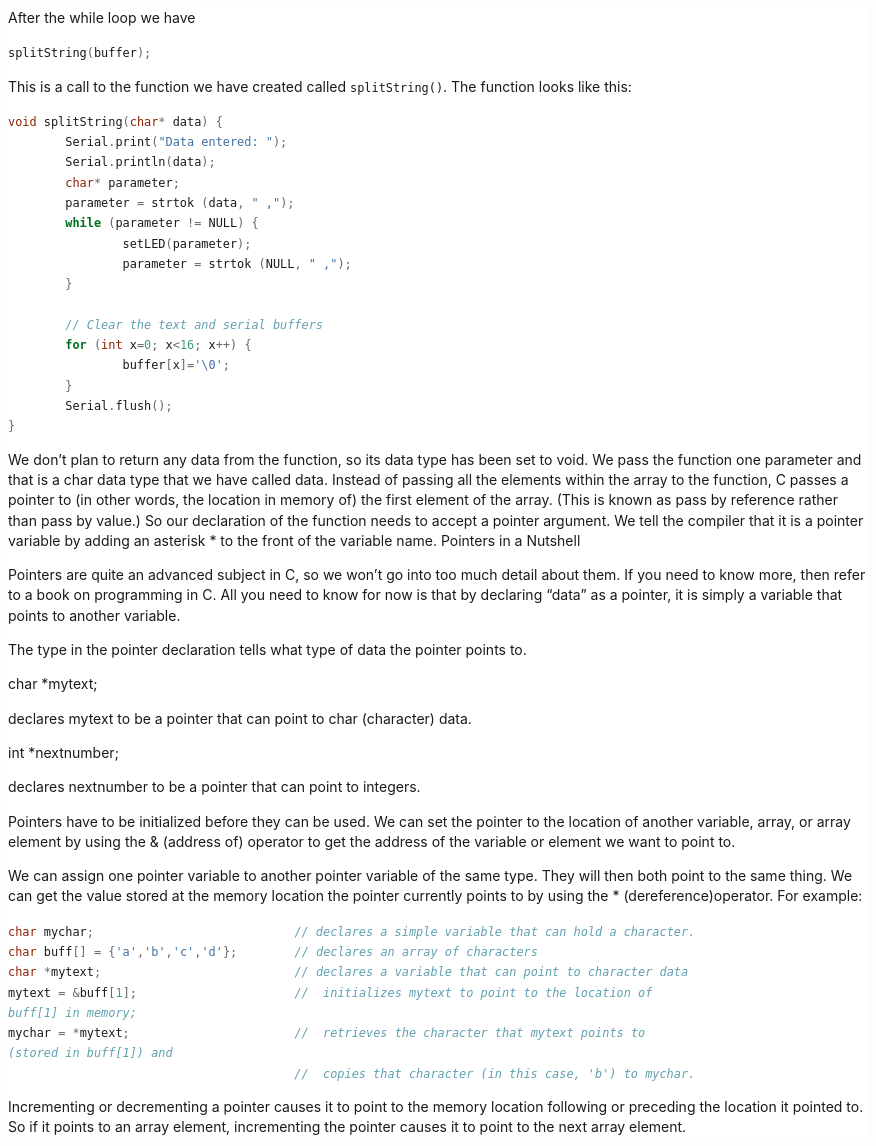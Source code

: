 After the while loop we have

```c
splitString(buffer);
```

This is a call to the function we have created called `splitString()`. The function looks like this:
```c
void splitString(char* data) {
        Serial.print("Data entered: ");
        Serial.println(data);
        char* parameter;
        parameter = strtok (data, " ,");
        while (parameter != NULL) {
                setLED(parameter);
                parameter = strtok (NULL, " ,");
        }

        // Clear the text and serial buffers
        for (int x=0; x<16; x++) {
                buffer[x]='\0';
        }
        Serial.flush();
}
```
We don’t plan to return any data from the function, so its data type has been set to void. We pass the function one parameter and that is a char data type that we have called data. Instead of passing all the elements within the array to the function, C passes a pointer to (in other words, the location in memory of) the first element of the array. (This is known as pass by reference rather than pass by value.) So our declaration of the function needs to accept a pointer argument. We tell the compiler that it is a pointer variable by adding an asterisk * to the front of the variable name.
Pointers in a Nutshell

Pointers are quite an advanced subject in C, so we won’t go into too much detail about them. If you need to know more, then refer to a book on programming in C. All you need to know for now is that by declaring “data” as a pointer, it is simply a variable that points to another variable.

The type in the pointer declaration tells what type of data the pointer points to.

char *mytext; 

declares mytext to be a pointer that can point to char (character) data.

int *nextnumber; 

declares nextnumber to be a pointer that can point to integers.

Pointers have to be initialized before they can be used. We can set the pointer to the location of another variable, array, or array element by using the & (address of) operator to get the address of the variable or element we want to point to.

We can assign one pointer variable to another pointer variable of the same type. They will then both point to the same thing. We can get the value stored at the memory location the pointer currently points to by using the * (dereference)operator. For example:

```c
char mychar;                            // declares a simple variable that can hold a character.
char buff[] = {'a','b','c','d'};        // declares an array of characters
char *mytext;                           // declares a variable that can point to character data
mytext = &buff[1];                      //  initializes mytext to point to the location of                                                                               buff[1] in memory;
mychar = *mytext;                       //  retrieves the character that mytext points to                                                                          (stored in buff[1]) and
                                        //  copies that character (in this case, 'b') to mychar.
```
Incrementing or decrementing a pointer causes it to point to the memory location following or preceding the location it pointed to. So if it points to an array element, incrementing the pointer causes it to point to the next array element.

